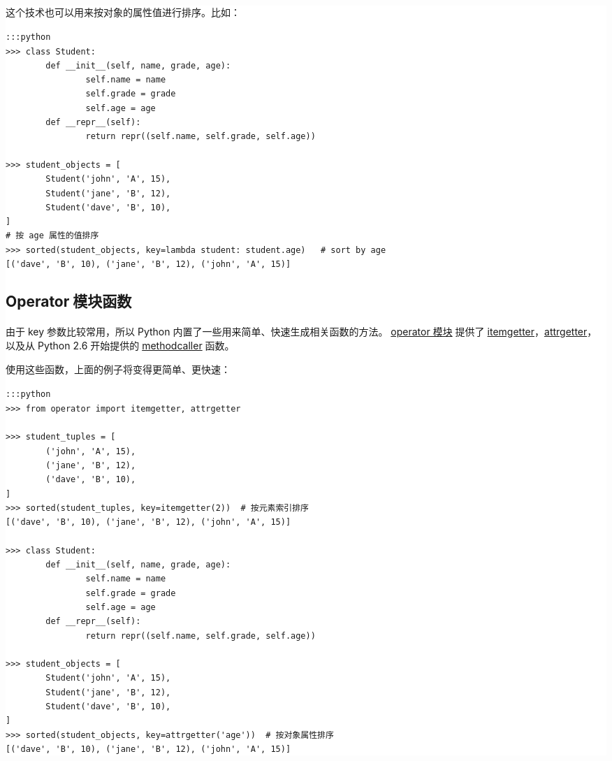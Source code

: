 这个技术也可以用来按对象的属性值进行排序。比如：

    :::python
    >>> class Student:
            def __init__(self, name, grade, age):
                    self.name = name
                    self.grade = grade
                    self.age = age
            def __repr__(self):
                    return repr((self.name, self.grade, self.age))

    >>> student_objects = [
            Student('john', 'A', 15),
            Student('jane', 'B', 12),
            Student('dave', 'B', 10),
    ]
    # 按 age 属性的值排序
    >>> sorted(student_objects, key=lambda student: student.age)   # sort by age
    [('dave', 'B', 10), ('jane', 'B', 12), ('john', 'A', 15)]


## Operator 模块函数

由于 key 参数比较常用，所以 Python 内置了一些用来简单、快速生成相关函数的方法。
[operator 模块][2] 提供了 [itemgetter][3]，[attrgetter][4]，
以及从 Python 2.6 开始提供的 [methodcaller][5] 函数。

使用这些函数，上面的例子将变得更简单、更快速：

    :::python
    >>> from operator import itemgetter, attrgetter

    >>> student_tuples = [
            ('john', 'A', 15),
            ('jane', 'B', 12),
            ('dave', 'B', 10),
    ]
    >>> sorted(student_tuples, key=itemgetter(2))  # 按元素索引排序
    [('dave', 'B', 10), ('jane', 'B', 12), ('john', 'A', 15)]

    >>> class Student:
            def __init__(self, name, grade, age):
                    self.name = name
                    self.grade = grade
                    self.age = age
            def __repr__(self):
                    return repr((self.name, self.grade, self.age))

    >>> student_objects = [
            Student('john', 'A', 15),
            Student('jane', 'B', 12),
            Student('dave', 'B', 10),
    ]
    >>> sorted(student_objects, key=attrgetter('age'))  # 按对象属性排序
    [('dave', 'B', 10), ('jane', 'B', 12), ('john', 'A', 15)]


[1]: http://wiki.python.org/moin/HowTo/Sorting/
[2]: http://docs.python.org/library/operator.html#module-operator
[3]: http://docs.python.org/2/library/operator.html#operator.itemgetter
[4]: http://docs.python.org/2/library/operator.html#operator.attrgetter
[5]: http://docs.python.org/2/library/operator.html#operator.methodcaller
[6]: http://en.wikipedia.org/wiki/Sorting_algorithm#Stability
[7]: http://en.wikipedia.org/wiki/Timsort
[8]: http://en.wikipedia.org/wiki/Schwartzian_transform
[9]: http://docs.python.org/2/library/functools.html#functools.cmp_to_key
[10]: http://docs.python.org/2/library/functools.html#functools.total_ordering
[11]: http://docs.python.org/2/library/locale.html#locale.strxfrm
[12]: http://docs.python.org/2/library/locale.html#locale.strcoll
